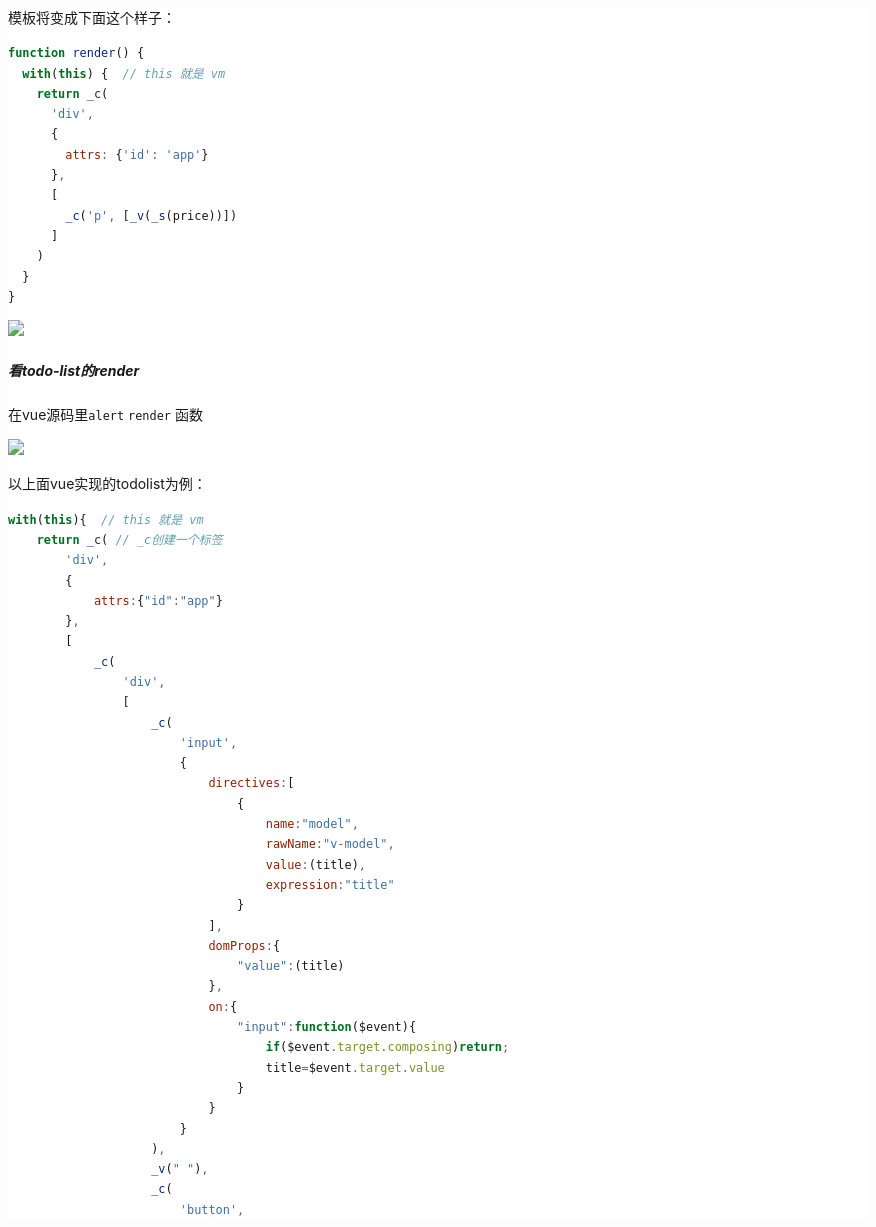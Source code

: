 模板将变成下面这个样子：

```javascript
function render() {
  with(this) {  // this 就是 vm
	return _c(
	  'div',
	  {
	    attrs: {'id': 'app'}
	  },
	  [
	    _c('p', [_v(_s(price))])
	  ]
	)
  }
}
```



![](https://ask.qcloudimg.com/draft/5687933/wtmke1yp41.png?imageView2/2/w/1620)



##### 看todo-list的render

在vue源码里`alert`  `render` 函数

![](https://ask.qcloudimg.com/draft/5687933/wqqri98547.png?imageView2/2/w/1620) 

以上面vue实现的todolist为例：

```javascript
with(this){  // this 就是 vm
    return _c( // _c创建一个标签
        'div',
        {
            attrs:{"id":"app"}
        },
        [
            _c(
                'div',
                [
                    _c(
                        'input',
                        {
                            directives:[
                                {
                                    name:"model",
                                    rawName:"v-model",
                                    value:(title),
                                    expression:"title"
                                }
                            ],
                            domProps:{
                                "value":(title)
                            },
                            on:{
                                "input":function($event){
                                    if($event.target.composing)return;
                                    title=$event.target.value
                                }
                            }
                        }
                    ),
                    _v(" "),
                    _c(
                        'button',
```